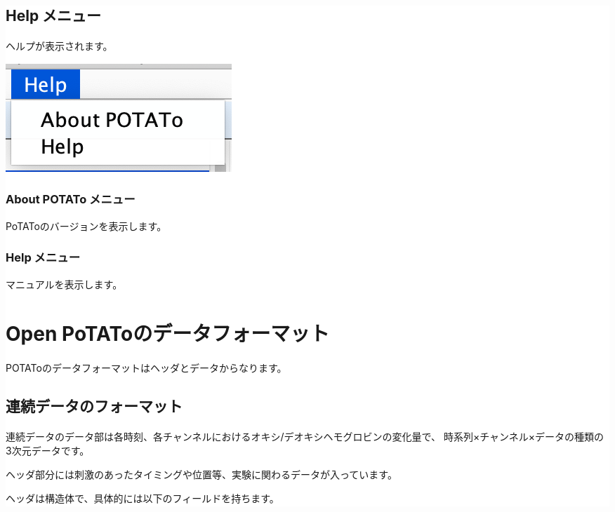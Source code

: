 

## Help メニュー

ヘルプが表示されます。

![image-20200313224752412](BasicOperation.assets/image-20200313224752412.png)



### About POTATo メニュー

PoTAToのバージョンを表示します。




### Help メニュー

マニュアルを表示します。





# Open PoTAToのデータフォーマット

POTAToのデータフォーマットはヘッダとデータからなります。

## 連続データのフォーマット

連続データのデータ部は各時刻、各チャンネルにおけるオキシ/デオキシヘモグロビンの変化量で、 時系列×チャンネル×データの種類の3次元データです。

ヘッダ部分には刺激のあったタイミングや位置等、実験に関わるデータが入っています。

ヘッダは構造体で、具体的には以下のフィールドを持ちます。
